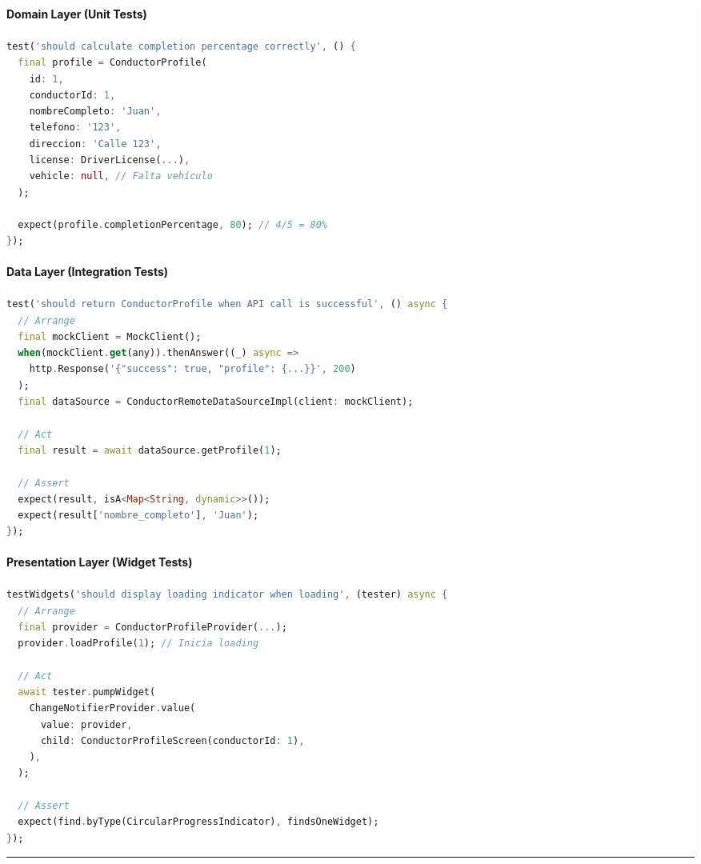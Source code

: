 #### Domain Layer (Unit Tests)
```dart
test('should calculate completion percentage correctly', () {
  final profile = ConductorProfile(
    id: 1,
    conductorId: 1,
    nombreCompleto: 'Juan',
    telefono: '123',
    direccion: 'Calle 123',
    license: DriverLicense(...),
    vehicle: null, // Falta vehículo
  );
  
  expect(profile.completionPercentage, 80); // 4/5 = 80%
});
```

#### Data Layer (Integration Tests)
```dart
test('should return ConductorProfile when API call is successful', () async {
  // Arrange
  final mockClient = MockClient();
  when(mockClient.get(any)).thenAnswer((_) async => 
    http.Response('{"success": true, "profile": {...}}', 200)
  );
  final dataSource = ConductorRemoteDataSourceImpl(client: mockClient);
  
  // Act
  final result = await dataSource.getProfile(1);
  
  // Assert
  expect(result, isA<Map<String, dynamic>>());
  expect(result['nombre_completo'], 'Juan');
});
```

#### Presentation Layer (Widget Tests)
```dart
testWidgets('should display loading indicator when loading', (tester) async {
  // Arrange
  final provider = ConductorProfileProvider(...);
  provider.loadProfile(1); // Inicia loading
  
  // Act
  await tester.pumpWidget(
    ChangeNotifierProvider.value(
      value: provider,
      child: ConductorProfileScreen(conductorId: 1),
    ),
  );
  
  // Assert
  expect(find.byType(CircularProgressIndicator), findsOneWidget);
});
```

---